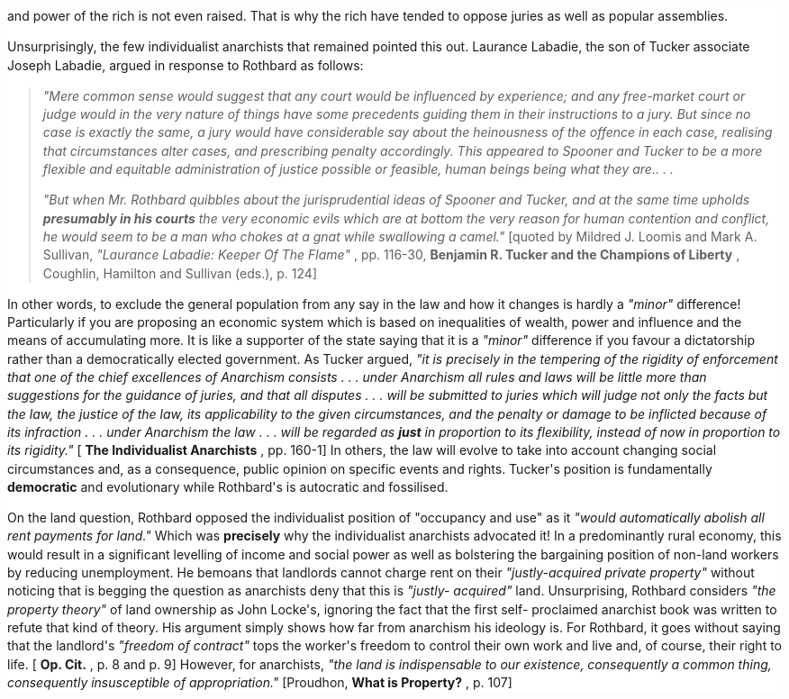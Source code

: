 and power of the rich is not even raised. That is why the rich have tended to
oppose juries as well as popular assemblies.

Unsurprisingly, the few individualist anarchists that remained pointed this
out. Laurance Labadie, the son of Tucker associate Joseph Labadie, argued in
response to Rothbard as follows:

> _"Mere common sense would suggest that any court would be influenced by
> experience; and any free-market court or judge would in the very nature of
> things have some precedents guiding them in their instructions to a jury.
> But since no case is exactly the same, a jury would have considerable say
> about the heinousness of the offence in each case, realising that
> circumstances alter cases, and prescribing penalty accordingly. This
> appeared to Spooner and Tucker to be a more flexible and equitable
> administration of justice possible or feasible, human beings being what they
> are.. . ._
>
> _"But when Mr. Rothbard quibbles about the jurisprudential ideas of Spooner
> and Tucker, and at the same time upholds **presumably in his courts** the
> very economic evils which are at bottom the very reason for human contention
> and conflict, he would seem to be a man who chokes at a gnat while
> swallowing a camel."_ [quoted by Mildred J. Loomis and Mark A. Sullivan,
> _"Laurance Labadie: Keeper Of The Flame"_ , pp. 116-30, **Benjamin R. Tucker
> and the Champions of Liberty** , Coughlin, Hamilton and Sullivan (eds.), p.
> 124]

In other words, to exclude the general population from any say in the law and
how it changes is hardly a _"minor"_ difference! Particularly if you are
proposing an economic system which is based on inequalities of wealth, power
and influence and the means of accumulating more. It is like a supporter of
the state saying that it is a _"minor"_ difference if you favour a
dictatorship rather than a democratically elected government. As Tucker
argued, _"it is precisely in the tempering of the rigidity of enforcement that
one of the chief excellences of Anarchism consists . . . under Anarchism all
rules and laws will be little more than suggestions for the guidance of
juries, and that all disputes . . . will be submitted to juries which will
judge not only the facts but the law, the justice of the law, its
applicability to the given circumstances, and the penalty or damage to be
inflicted because of its infraction . . . under Anarchism the law . . . will
be regarded as **just** in proportion to its flexibility, instead of now in
proportion to its rigidity."_ [ **The Individualist Anarchists** , pp. 160-1]
In others, the law will evolve to take into account changing social
circumstances and, as a consequence, public opinion on specific events and
rights. Tucker's position is fundamentally **democratic** and evolutionary
while Rothbard's is autocratic and fossilised.

On the land question, Rothbard opposed the individualist position of
"occupancy and use" as it _"would automatically abolish all rent payments for
land."_ Which was **precisely** why the individualist anarchists advocated it!
In a predominantly rural economy, this would result in a significant levelling
of income and social power as well as bolstering the bargaining position of
non-land workers by reducing unemployment. He bemoans that landlords cannot
charge rent on their _"justly-acquired private property"_ without noticing
that is begging the question as anarchists deny that this is _"justly-
acquired"_ land. Unsurprising, Rothbard considers _"the property theory"_ of
land ownership as John Locke's, ignoring the fact that the first self-
proclaimed anarchist book was written to refute that kind of theory. His
argument simply shows how far from anarchism his ideology is. For Rothbard, it
goes without saying that the landlord's _"freedom of contract"_ tops the
worker's freedom to control their own work and live and, of course, their
right to life. [ **Op. Cit.** , p. 8 and p. 9] However, for anarchists, _"the
land is indispensable to our existence, consequently a common thing,
consequently insusceptible of appropriation."_ [Proudhon, **What is
Property?** , p. 107]
